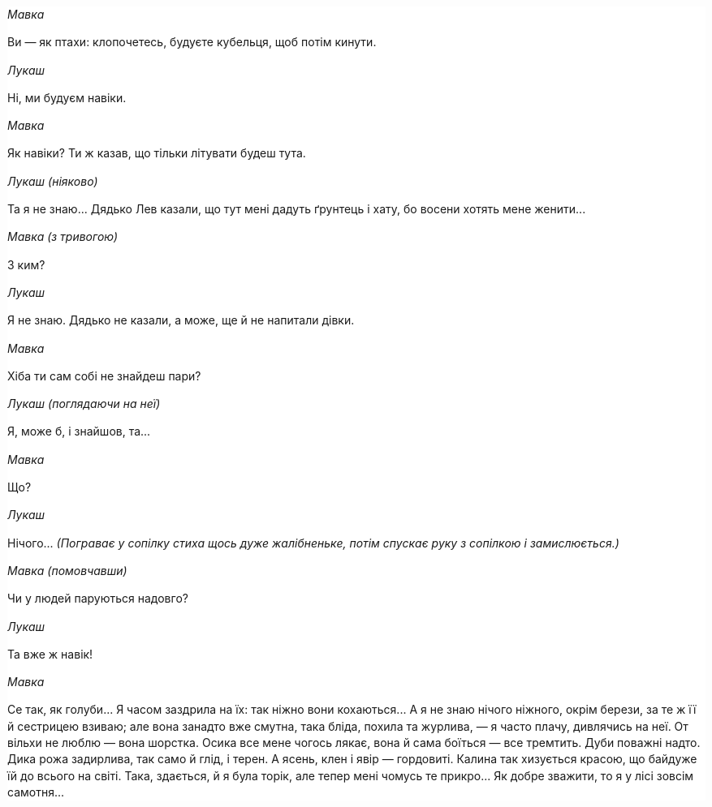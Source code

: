 _Мавка_

Ви — як птахи: клопочетесь, будуєте кубельця, щоб потім кинути.

_Лукаш_

Ні, ми будуєм навіки.

_Мавка_

Як навіки?
Ти ж казав, що тільки літувати будеш тута.

_Лукаш_
_(ніяково)_

Та я не знаю...
Дядько Лев казали, що тут мені дадуть ґрунтець і хату, бо восени хотять мене женити...

_Мавка_
_(з тривогою)_

З ким?

_Лукаш_

Я не знаю.
Дядько не казали, а може, ще й не напитали дівки.

_Мавка_

Хіба ти сам собі не знайдеш пари?

_Лукаш_
_(поглядаючи на неї)_

Я, може б, і знайшов, та...

_Мавка_

Що?

_Лукаш_

Нічого...
_(Пограває у сопілку стиха щось дуже жалібненьке, потім спускає руку з сопілкою і замислюється.)_

_Мавка_
_(помовчавши)_

Чи у людей паруються надовго?

_Лукаш_

Та вже ж навік!

_Мавка_

Се так, як голуби...
Я часом заздрила на їх: так ніжно вони кохаються...
А я не знаю нічого ніжного, окрім берези, за те ж її й сестрицею взиваю; але вона занадто вже смутна, така бліда, похила та журлива, — я часто плачу, дивлячись на неї.
От вільхи не люблю — вона шорстка.
Осика все мене чогось лякає, вона й сама боїться — все тремтить.
Дуби поважні надто.
Дика рожа задирлива, так само й глід, і терен.
А ясень, клен і явір — гордовиті.
Калина так хизується красою, що байдуже їй до всього на світі.
Така, здається, й я була торік, але тепер мені чомусь те прикро...
Як добре зважити, то я у лісі зовсім самотня...
